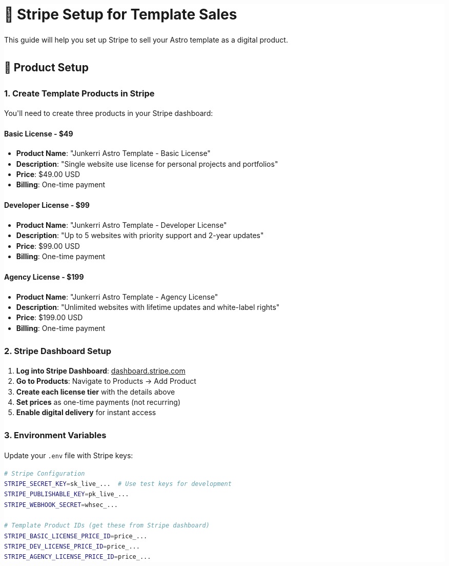# 🛒 Stripe Setup for Template Sales

This guide will help you set up Stripe to sell your Astro template as a digital product.

## 🎯 Product Setup

### 1. Create Template Products in Stripe

You'll need to create three products in your Stripe dashboard:

#### Basic License - $49

- **Product Name**: "Junkerri Astro Template - Basic License"
- **Description**: "Single website use license for personal projects and portfolios"
- **Price**: $49.00 USD
- **Billing**: One-time payment

#### Developer License - $99

- **Product Name**: "Junkerri Astro Template - Developer License"
- **Description**: "Up to 5 websites with priority support and 2-year updates"
- **Price**: $99.00 USD
- **Billing**: One-time payment

#### Agency License - $199

- **Product Name**: "Junkerri Astro Template - Agency License"
- **Description**: "Unlimited websites with lifetime updates and white-label rights"
- **Price**: $199.00 USD
- **Billing**: One-time payment

### 2. Stripe Dashboard Setup

1. **Log into Stripe Dashboard**: [dashboard.stripe.com](https://dashboard.stripe.com)
2. **Go to Products**: Navigate to Products → Add Product
3. **Create each license tier** with the details above
4. **Set prices** as one-time payments (not recurring)
5. **Enable digital delivery** for instant access

### 3. Environment Variables

Update your `.env` file with Stripe keys:

```bash
# Stripe Configuration
STRIPE_SECRET_KEY=sk_live_...  # Use test keys for development
STRIPE_PUBLISHABLE_KEY=pk_live_...
STRIPE_WEBHOOK_SECRET=whsec_...

# Template Product IDs (get these from Stripe dashboard)
STRIPE_BASIC_LICENSE_PRICE_ID=price_...
STRIPE_DEV_LICENSE_PRICE_ID=price_...
STRIPE_AGENCY_LICENSE_PRICE_ID=price_...
```
